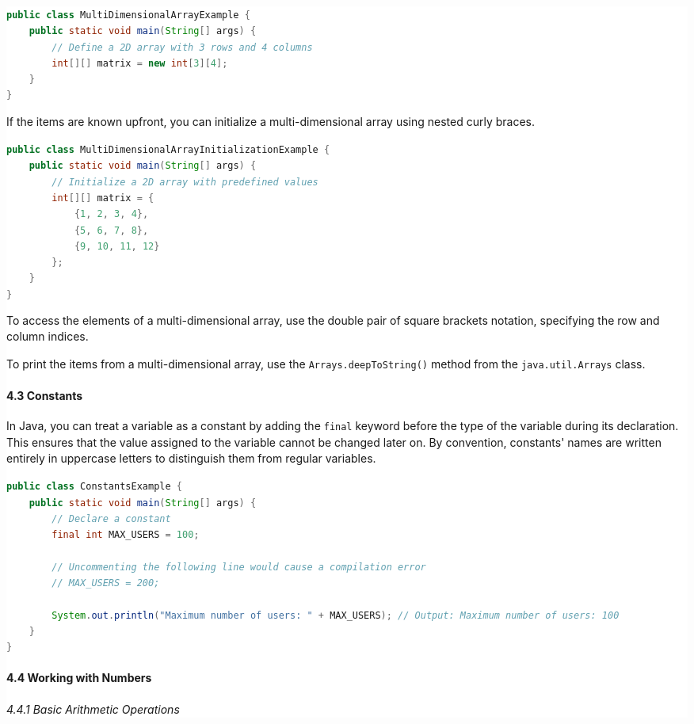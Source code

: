 ```java
public class MultiDimensionalArrayExample {
    public static void main(String[] args) {
        // Define a 2D array with 3 rows and 4 columns
        int[][] matrix = new int[3][4];
    }
}
```

If the items are known upfront, you can initialize a multi-dimensional array using nested curly braces.

```java
public class MultiDimensionalArrayInitializationExample {
    public static void main(String[] args) {
        // Initialize a 2D array with predefined values
        int[][] matrix = {
            {1, 2, 3, 4},
            {5, 6, 7, 8},
            {9, 10, 11, 12}
        };
    }
}
```

To access the elements of a multi-dimensional array, use the double pair of square brackets notation, specifying the row and column indices.

To print the items from a multi-dimensional array, use the `Arrays.deepToString()` method from the `java.util.Arrays` class.

#### 4.3 Constants

In Java, you can treat a variable as a constant by adding the `final` keyword before the type of the variable during its declaration. This ensures that the value assigned to the variable cannot be changed later on. By convention, constants' names are written entirely in uppercase letters to distinguish them from regular variables.

```java
public class ConstantsExample {
    public static void main(String[] args) {
        // Declare a constant
        final int MAX_USERS = 100;

        // Uncommenting the following line would cause a compilation error
        // MAX_USERS = 200;

        System.out.println("Maximum number of users: " + MAX_USERS); // Output: Maximum number of users: 100
    }
}
```

#### 4.4 Working with Numbers

###### 4.4.1 Basic Arithmetic Operations
